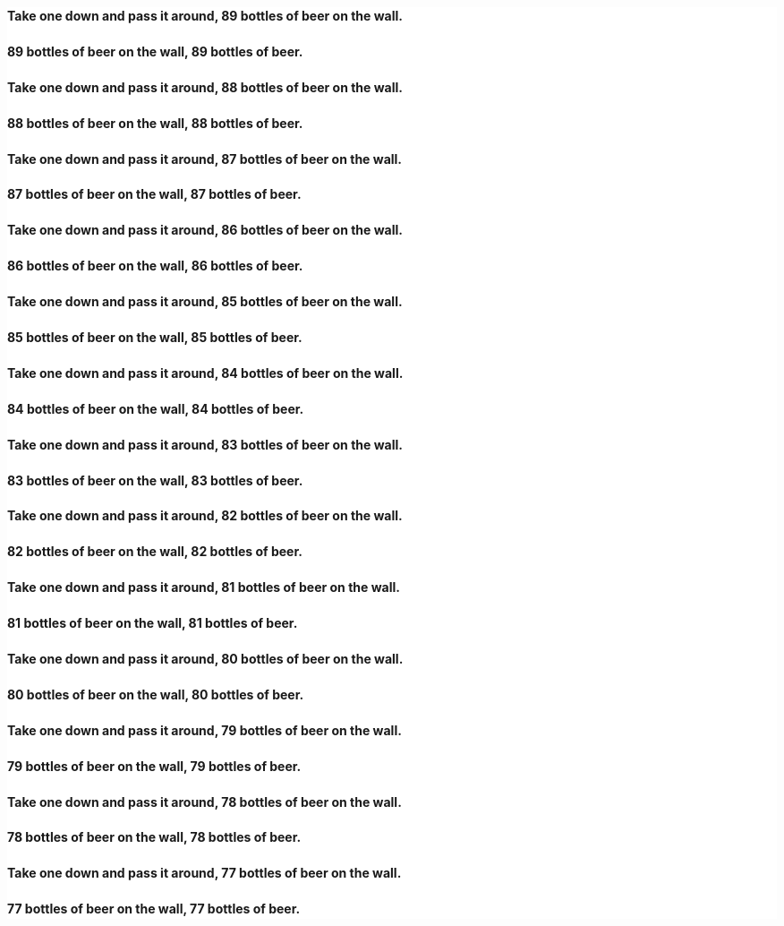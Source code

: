 #### Take one down and pass it around, 89 bottles of beer on the wall.  
####   
#### 89 bottles of beer on the wall, 89 bottles of beer.  
#### Take one down and pass it around, 88 bottles of beer on the wall.  
####   
#### 88 bottles of beer on the wall, 88 bottles of beer.  
#### Take one down and pass it around, 87 bottles of beer on the wall.  
####   
#### 87 bottles of beer on the wall, 87 bottles of beer.  
#### Take one down and pass it around, 86 bottles of beer on the wall.  
####   
#### 86 bottles of beer on the wall, 86 bottles of beer.  
#### Take one down and pass it around, 85 bottles of beer on the wall.  
####   
#### 85 bottles of beer on the wall, 85 bottles of beer.  
#### Take one down and pass it around, 84 bottles of beer on the wall.  
####   
#### 84 bottles of beer on the wall, 84 bottles of beer.  
#### Take one down and pass it around, 83 bottles of beer on the wall.  
####   
#### 83 bottles of beer on the wall, 83 bottles of beer.  
#### Take one down and pass it around, 82 bottles of beer on the wall.  
####   
#### 82 bottles of beer on the wall, 82 bottles of beer.  
#### Take one down and pass it around, 81 bottles of beer on the wall.  
####   
#### 81 bottles of beer on the wall, 81 bottles of beer.  
#### Take one down and pass it around, 80 bottles of beer on the wall.  
####   
#### 80 bottles of beer on the wall, 80 bottles of beer.  
#### Take one down and pass it around, 79 bottles of beer on the wall.  
####   
#### 79 bottles of beer on the wall, 79 bottles of beer.  
#### Take one down and pass it around, 78 bottles of beer on the wall.  
####   
#### 78 bottles of beer on the wall, 78 bottles of beer.  
#### Take one down and pass it around, 77 bottles of beer on the wall.  
####   
#### 77 bottles of beer on the wall, 77 bottles of beer.  
